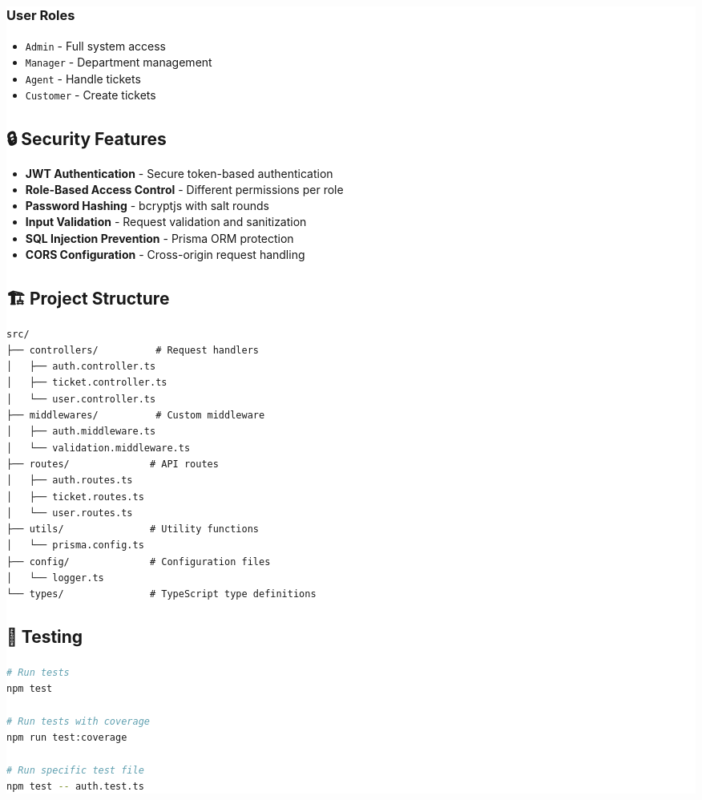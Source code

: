 ### User Roles

- `Admin` - Full system access
- `Manager` - Department management
- `Agent` - Handle tickets
- `Customer` - Create tickets

## 🔒 Security Features

- **JWT Authentication** - Secure token-based authentication
- **Role-Based Access Control** - Different permissions per role
- **Password Hashing** - bcryptjs with salt rounds
- **Input Validation** - Request validation and sanitization
- **SQL Injection Prevention** - Prisma ORM protection
- **CORS Configuration** - Cross-origin request handling

## 🏗️ Project Structure

```
src/
├── controllers/          # Request handlers
│   ├── auth.controller.ts
│   ├── ticket.controller.ts
│   └── user.controller.ts
├── middlewares/          # Custom middleware
│   ├── auth.middleware.ts
│   └── validation.middleware.ts
├── routes/              # API routes
│   ├── auth.routes.ts
│   ├── ticket.routes.ts
│   └── user.routes.ts
├── utils/               # Utility functions
│   └── prisma.config.ts
├── config/              # Configuration files
│   └── logger.ts
└── types/               # TypeScript type definitions
```

## 🧪 Testing

```bash
# Run tests
npm test

# Run tests with coverage
npm run test:coverage

# Run specific test file
npm test -- auth.test.ts
```
